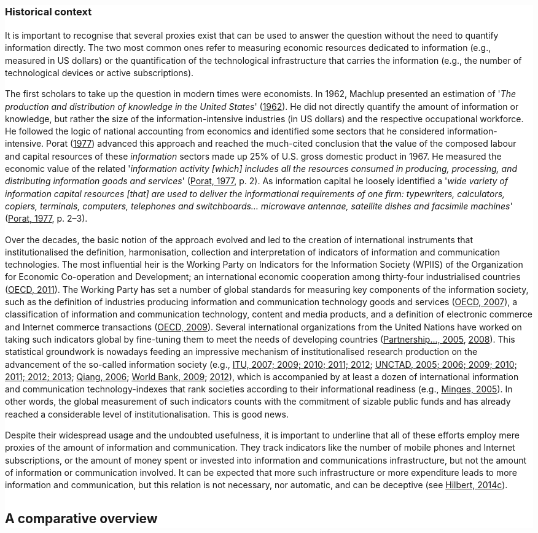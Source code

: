 ### Historical context

It is important to recognise that several proxies exist that can be used to answer the question without the need to quantify information directly. The two most common ones refer to measuring economic resources dedicated to information (e.g., measured in US dollars) or the quantification of the technological infrastructure that carries the information (e.g., the number of technological devices or active subscriptions).

The first scholars to take up the question in modern times were economists. In 1962, Machlup presented an estimation of '_The production and distribution of knowledge in the United States_' ([1962](#mac62)). He did not directly quantify the amount of information or knowledge, but rather the size of the information-intensive industries (in US dollars) and the respective occupational workforce. He followed the logic of national accounting from economics and identified some sectors that he considered information-intensive. Porat ([1977](#por77)) advanced this approach and reached the much-cited conclusion that the value of the composed labour and capital resources of these _information_ sectors made up 25% of U.S. gross domestic product in 1967\. He measured the economic value of the related '_information activity [which] includes all the resources consumed in producing, processing, and distributing information goods and services_' ([Porat, 1977](#por77), p. 2). As information capital he loosely identified a '_wide variety of information capital resources [that] are used to deliver the informational requirements of one firm: typewriters, calculators, copiers, terminals, computers, telephones and switchboards… microwave antennae, satellite dishes and facsimile machines_' ([Porat, 1977](#por77), p. 2–3).

Over the decades, the basic notion of the approach evolved and led to the creation of international instruments that institutionalised the definition, harmonisation, collection and interpretation of indicators of information and communication technologies. The most influential heir is the Working Party on Indicators for the Information Society (WPIIS) of the Organization for Economic Co-operation and Development; an international economic cooperation among thirty-four industrialised countries ([OECD, 2011](#org11)). The Working Party has set a number of global standards for measuring key components of the information society, such as the definition of industries producing information and communication technology goods and services ([OECD, 2007](#org07)), a classification of information and communication technology, content and media products, and a definition of electronic commerce and Internet commerce transactions ([OECD, 2009](#org09)). Several international organizations from the United Nations have worked on taking such indicators global by fine-tuning them to meet the needs of developing countries ([Partnership..., 2005](#par05), [2008](#par08)). This statistical groundwork is nowadays feeding an impressive mechanism of institutionalised research production on the advancement of the so-called information society (e.g., [ITU, 2007; 2009; 2010; 2011; 2012](#itu07); [UNCTAD, 2005; 2006; 2009; 2010; 2011; 2012; 2013](#unc05); [Qiang, 2006](#qia06); [World Bank, 2009](#wor09); [2012](#wor09)), which is accompanied by at least a dozen of international information and communication technology-indexes that rank societies according to their informational readiness (e.g., [Minges, 2005](#min05)). In other words, the global measurement of such indicators counts with the commitment of sizable public funds and has already reached a considerable level of institutionalisation. This is good news.

Despite their widespread usage and the undoubted usefulness, it is important to underline that all of these efforts employ mere proxies of the amount of information and communication. They track indicators like the number of mobile phones and Internet subscriptions, or the amount of money spent or invested into information and communications infrastructure, but not the amount of information or communication involved. It can be expected that more such infrastructure or more expenditure leads to more information and communication, but this relation is not necessary, nor automatic, and can be deceptive (see [Hilbert, 2014c](#hil14c)).

## A comparative overview
